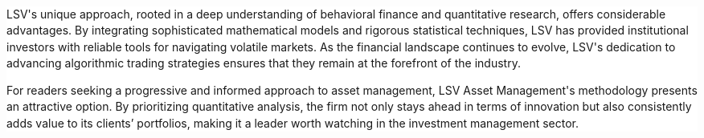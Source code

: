 LSV's unique approach, rooted in a deep understanding of behavioral finance and quantitative research, offers considerable advantages. By integrating sophisticated mathematical models and rigorous statistical techniques, LSV has provided institutional investors with reliable tools for navigating volatile markets. As the financial landscape continues to evolve, LSV's dedication to advancing algorithmic trading strategies ensures that they remain at the forefront of the industry.

For readers seeking a progressive and informed approach to asset management, LSV Asset Management's methodology presents an attractive option. By prioritizing quantitative analysis, the firm not only stays ahead in terms of innovation but also consistently adds value to its clients’ portfolios, making it a leader worth watching in the investment management sector.


